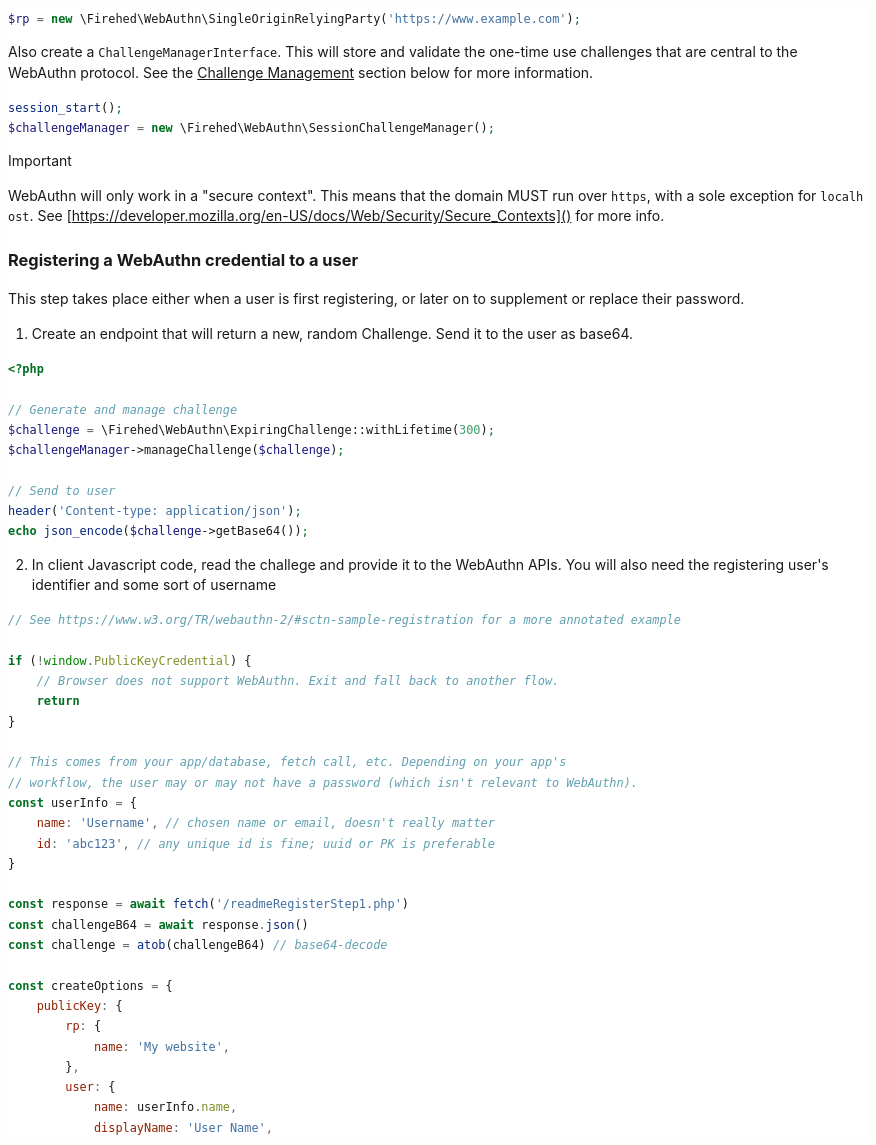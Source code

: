 ```php
$rp = new \Firehed\WebAuthn\SingleOriginRelyingParty('https://www.example.com');
```


Also create a `ChallengeManagerInterface`.
This will store and validate the one-time use challenges that are central to the WebAuthn protocol.
See the [Challenge Management](#challenge-management) section below for more information.

```php
session_start();
$challengeManager = new \Firehed\WebAuthn\SessionChallengeManager();
```

> [!IMPORTANT]
> WebAuthn will only work in a "secure context".
> This means that the domain MUST run over `https`, with a sole exception for `localhost`.
> See [https://developer.mozilla.org/en-US/docs/Web/Security/Secure_Contexts]() for more info.

### Registering a WebAuthn credential to a user

This step takes place either when a user is first registering, or later on to supplement or replace their password.

1) Create an endpoint that will return a new, random Challenge.
Send it to the user as base64.

```php
<?php

// Generate and manage challenge
$challenge = \Firehed\WebAuthn\ExpiringChallenge::withLifetime(300);
$challengeManager->manageChallenge($challenge);

// Send to user
header('Content-type: application/json');
echo json_encode($challenge->getBase64());
```

2) In client Javascript code, read the challege and provide it to the WebAuthn APIs.
You will also need the registering user's identifier and some sort of username

```javascript
// See https://www.w3.org/TR/webauthn-2/#sctn-sample-registration for a more annotated example

if (!window.PublicKeyCredential) {
    // Browser does not support WebAuthn. Exit and fall back to another flow.
    return
}

// This comes from your app/database, fetch call, etc. Depending on your app's
// workflow, the user may or may not have a password (which isn't relevant to WebAuthn).
const userInfo = {
    name: 'Username', // chosen name or email, doesn't really matter
    id: 'abc123', // any unique id is fine; uuid or PK is preferable
}

const response = await fetch('/readmeRegisterStep1.php')
const challengeB64 = await response.json()
const challenge = atob(challengeB64) // base64-decode

const createOptions = {
    publicKey: {
        rp: {
            name: 'My website',
        },
        user: {
            name: userInfo.name,
            displayName: 'User Name',
```

[^ext-vec]: Support is based on [unofficial test vectors](https://github.com/w3c/webauthn/issues/1633).
[^limited-trust-path]: Handling of attestation trust path is limited.
[^alg-needs-tests]: This should be easy add support, but test vectors are needed